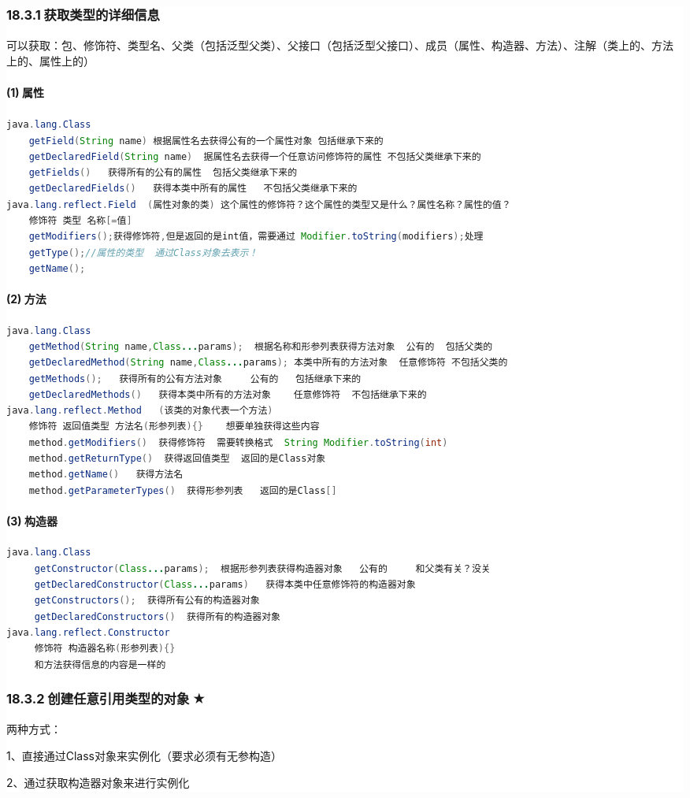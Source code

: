 ### 18.3.1 获取类型的详细信息

可以获取：包、修饰符、类型名、父类（包括泛型父类）、父接口（包括泛型父接口）、成员（属性、构造器、方法）、注解（类上的、方法上的、属性上的）

#### (1) 属性

```java
java.lang.Class
    getField(String name) 根据属性名去获得公有的一个属性对象 包括继承下来的
    getDeclaredField(String name)  据属性名去获得一个任意访问修饰符的属性 不包括父类继承下来的
    getFields()   获得所有的公有的属性  包括父类继承下来的
    getDeclaredFields()   获得本类中所有的属性   不包括父类继承下来的
java.lang.reflect.Field  (属性对象的类) 这个属性的修饰符？这个属性的类型又是什么？属性名称？属性的值？
    修饰符 类型 名称[=值]
    getModifiers();获得修饰符,但是返回的是int值，需要通过 Modifier.toString(modifiers);处理
    getType();//属性的类型  通过Class对象去表示！
    getName();
```

#### (2) 方法

```java
java.lang.Class
    getMethod(String name,Class...params);  根据名称和形参列表获得方法对象  公有的  包括父类的
    getDeclaredMethod(String name,Class...params); 本类中所有的方法对象  任意修饰符 不包括父类的
    getMethods();   获得所有的公有方法对象     公有的   包括继承下来的
    getDeclaredMethods()   获得本类中所有的方法对象    任意修饰符  不包括继承下来的
java.lang.reflect.Method   (该类的对象代表一个方法)
    修饰符 返回值类型 方法名(形参列表){}    想要单独获得这些内容
    method.getModifiers()  获得修饰符  需要转换格式  String Modifier.toString(int)
    method.getReturnType()  获得返回值类型  返回的是Class对象
    method.getName()   获得方法名
    method.getParameterTypes()  获得形参列表   返回的是Class[]
```

#### (3) 构造器

```java
java.lang.Class
     getConstructor(Class...params);  根据形参列表获得构造器对象   公有的     和父类有关？没关
     getDeclaredConstructor(Class...params)   获得本类中任意修饰符的构造器对象
     getConstructors();  获得所有公有的构造器对象
     getDeclaredConstructors()  获得所有的构造器对象
java.lang.reflect.Constructor
     修饰符 构造器名称(形参列表){}
     和方法获得信息的内容是一样的
```

### 18.3.2  创建任意引用类型的对象 ★

两种方式：

1、直接通过Class对象来实例化（要求必须有无参构造）

2、通过获取构造器对象来进行实例化
